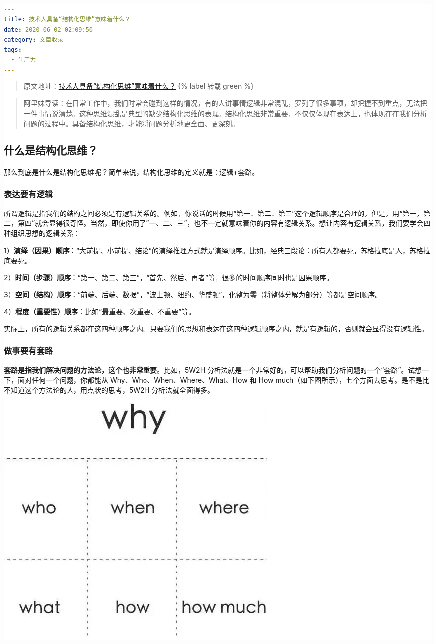 ```yaml
---
title: 技术人具备“结构化思维”意味着什么？
date: 2020-06-02 02:09:50
category: 文章收录
tags:
  - 生产力
---
```


> 原文地址：[技术人具备“结构化思维”意味着什么？](https://mp.weixin.qq.com/s/Veh8labc35JQTNyavTfBpQ) {% label 转载 green %}

> 阿里妹导读：在日常工作中，我们时常会碰到这样的情况，有的人讲事情逻辑非常混乱，罗列了很多事项，却把握不到重点，无法把一件事情说清楚。这种思维混乱是典型的缺少结构化思维的表现。结构化思维非常重要，不仅仅体现在表达上，也体现在在我们分析问题的过程中。具备结构化思维，才能将问题分析地更全面、更深刻。

## 什么是结构化思维？

那么到底是什么是结构化思维呢？简单来说，结构化思维的定义就是：逻辑+套路。

### 表达要有逻辑

所谓逻辑是指我们的结构之间必须是有逻辑关系的。例如，你说话的时候用“第一、第二、第三”这个逻辑顺序是合理的，但是，用“第一，第二，第四”就会显得很奇怪。当然，即使你用了”一、二、三”，也不一定就意味着你的内容有逻辑关系。想让内容有逻辑关系，我们要学会四种组织思想的逻辑关系：

1）**演绎（因果）顺序**：“大前提、小前提、结论”的演绎推理方式就是演绎顺序。比如，经典三段论：所有人都要死，苏格拉底是人，苏格拉底要死。

2）**时间（步骤）顺序**：“第一、第二、第三”，“首先、然后、再者”等，很多的时间顺序同时也是因果顺序。

3）**空间（结构）顺序**：“前端、后端、数据”，“波士顿、纽约、华盛顿”，化整为零（将整体分解为部分）等都是空间顺序。

4）**程度（重要性）顺序**：比如“最重要、次重要、不重要”等。

实际上，所有的逻辑关系都在这四种顺序之内。只要我们的思想和表达在这四种逻辑顺序之内，就是有逻辑的，否则就会显得没有逻辑性。

### 做事要有套路

**套路是指我们解决问题的方法论，这个也非常重要**。比如，5W2H 分析法就是一个非常好的，可以帮助我们分析问题的一个“套路”。试想一下，面对任何一个问题，你都能从 Why、Who、When、Where、What、How 和 How much（如下图所示），七个方面去思考。是不是比不知道这个方法论的人，用点状的思考，5W2H 分析法就全面得多。

![5W2H分析法](/images/技术人具备结构化思维意味着什么/001.jpg)
